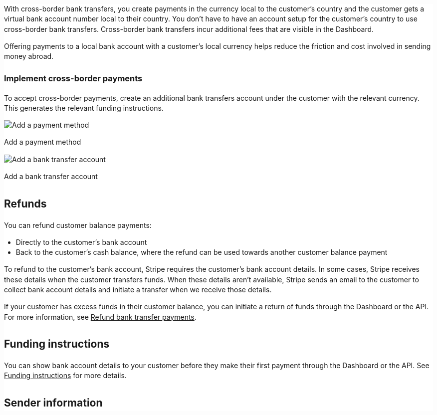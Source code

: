With cross-border bank transfers, you create payments in the currency local to
the customer’s country and the customer gets a virtual bank account number local
to their country. You don’t have to have an account setup for the customer’s
country to use cross-border bank transfers. Cross-border bank transfers incur
additional fees that are visible in the Dashboard.

Offering payments to a local bank account with a customer’s local currency helps
reduce the friction and cost involved in sending money abroad.

### Implement cross-border payments

To accept cross-border payments, create an additional bank transfers account
under the customer with the relevant currency. This generates the relevant
funding instructions.

![Add a payment
method](https://b.stripecdn.com/docs-statics-srv/assets/payment-methods-add.566463d538eb9f0e714db1f13abcc458.png)

Add a payment method

![Add a bank transfer
account](https://b.stripecdn.com/docs-statics-srv/assets/add-bank-transfer-account.0e869fea5fbcb29d17aa1060435eaa7f.png)

Add a bank transfer account

## Refunds

You can refund customer balance payments:

- Directly to the customer’s bank account
- Back to the customer’s cash balance, where the refund can be used towards
another customer balance payment

To refund to the customer’s bank account, Stripe requires the customer’s bank
account details. In some cases, Stripe receives these details when the customer
transfers funds. When these details aren’t available, Stripe sends an email to
the customer to collect bank account details and initiate a transfer when we
receive those details.

If your customer has excess funds in their customer balance, you can initiate a
return of funds through the Dashboard or the API. For more information, see
[Refund bank transfer
payments](https://docs.stripe.com/payments/customer-balance/refunding).

## Funding instructions

You can show bank account details to your customer before they make their first
payment through the Dashboard or the API. See [Funding
instructions](https://docs.stripe.com/payments/customer-balance/funding-instructions)
for more details.

## Sender information
